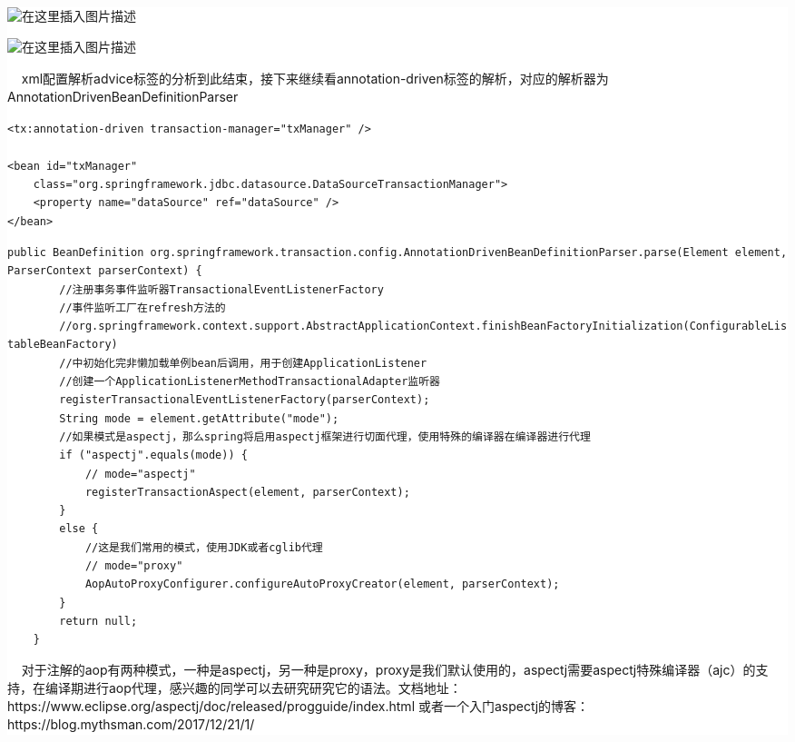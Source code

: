 ![在这里插入图片描述](https://i-blog.csdnimg.cn/blog_migrate/d8afeea8e89dadb4968f5deb550be16b.png)


![在这里插入图片描述](https://i-blog.csdnimg.cn/blog_migrate/e60f3c08693cc30e7610a6cfe3168b45.png)


<p>
&nbsp;&nbsp;&nbsp;&nbsp;xml配置解析advice标签的分析到此结束，接下来继续看annotation-driven标签的解析，对应的解析器为AnnotationDrivenBeanDefinitionParser
</p>


```
<tx:annotation-driven transaction-manager="txManager" />

<bean id="txManager"
	class="org.springframework.jdbc.datasource.DataSourceTransactionManager">
	<property name="dataSource" ref="dataSource" />
</bean>

```


```
public BeanDefinition org.springframework.transaction.config.AnnotationDrivenBeanDefinitionParser.parse(Element element, ParserContext parserContext) {
        //注册事务事件监听器TransactionalEventListenerFactory
		//事件监听工厂在refresh方法的
		//org.springframework.context.support.AbstractApplicationContext.finishBeanFactoryInitialization(ConfigurableListableBeanFactory)
		//中初始化完非懒加载单例bean后调用，用于创建ApplicationListener
		//创建一个ApplicationListenerMethodTransactionalAdapter监听器
		registerTransactionalEventListenerFactory(parserContext);
		String mode = element.getAttribute("mode");
		//如果模式是aspectj，那么spring将启用aspectj框架进行切面代理，使用特殊的编译器在编译器进行代理
		if ("aspectj".equals(mode)) {
			// mode="aspectj"
			registerTransactionAspect(element, parserContext);
		}
		else {
		    //这是我们常用的模式，使用JDK或者cglib代理
			// mode="proxy"
			AopAutoProxyConfigurer.configureAutoProxyCreator(element, parserContext);
		}
		return null;
	}
```

<p>
&nbsp;&nbsp;&nbsp;&nbsp;对于注解的aop有两种模式，一种是aspectj，另一种是proxy，proxy是我们默认使用的，aspectj需要aspectj特殊编译器（ajc）的支持，在编译期进行aop代理，感兴趣的同学可以去研究研究它的语法。文档地址：https://www.eclipse.org/aspectj/doc/released/progguide/index.html
或者一个入门aspectj的博客：https://blog.mythsman.com/2017/12/21/1/
</p>
